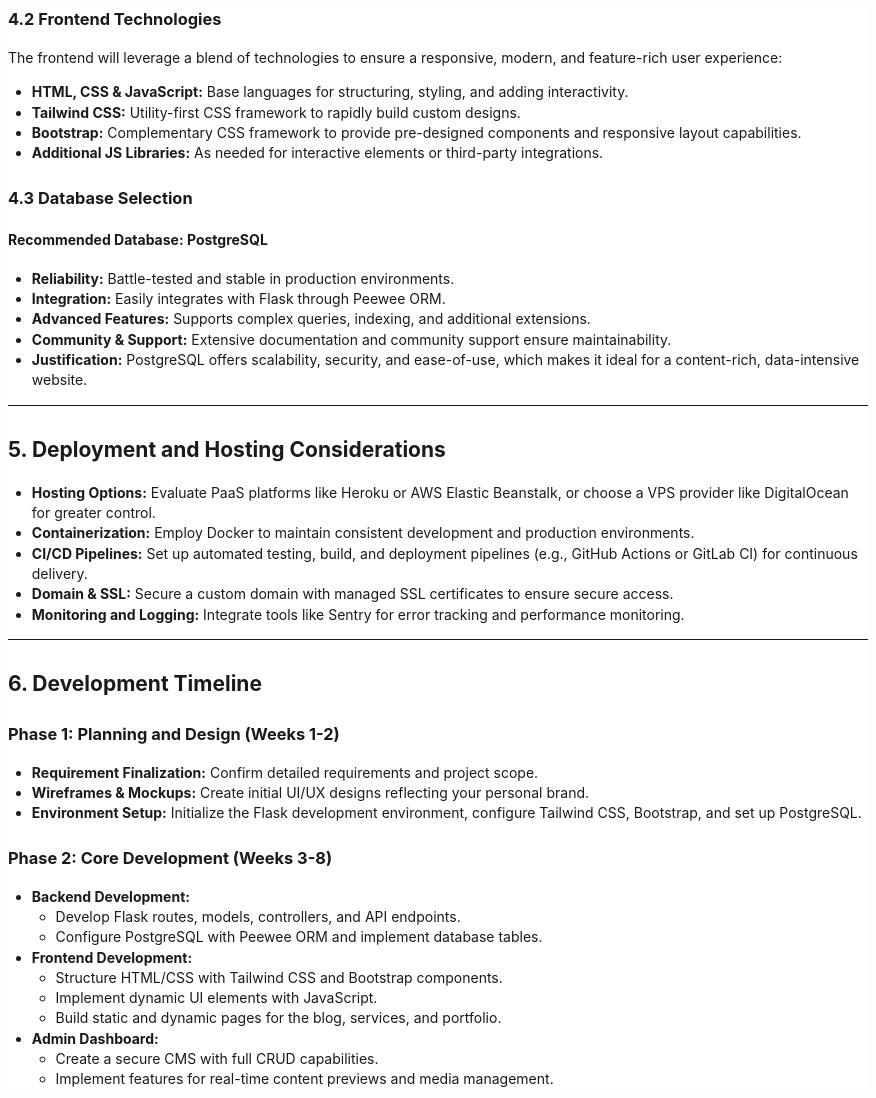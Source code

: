### 4.2 Frontend Technologies

The frontend will leverage a blend of technologies to ensure a responsive, modern, and feature-rich user experience:
- **HTML, CSS & JavaScript:** Base languages for structuring, styling, and adding interactivity.
- **Tailwind CSS:** Utility-first CSS framework to rapidly build custom designs.
- **Bootstrap:** Complementary CSS framework to provide pre-designed components and responsive layout capabilities.
- **Additional JS Libraries:** As needed for interactive elements or third-party integrations.

### 4.3 Database Selection

#### Recommended Database: PostgreSQL
- **Reliability:** Battle-tested and stable in production environments.
- **Integration:** Easily integrates with Flask through Peewee ORM.
- **Advanced Features:** Supports complex queries, indexing, and additional extensions.
- **Community & Support:** Extensive documentation and community support ensure maintainability.
- **Justification:** PostgreSQL offers scalability, security, and ease-of-use, which makes it ideal for a content-rich, data-intensive website.

---

## 5. Deployment and Hosting Considerations

- **Hosting Options:** Evaluate PaaS platforms like Heroku or AWS Elastic Beanstalk, or choose a VPS provider like DigitalOcean for greater control.
- **Containerization:** Employ Docker to maintain consistent development and production environments.
- **CI/CD Pipelines:** Set up automated testing, build, and deployment pipelines (e.g., GitHub Actions or GitLab CI) for continuous delivery.
- **Domain & SSL:** Secure a custom domain with managed SSL certificates to ensure secure access.
- **Monitoring and Logging:** Integrate tools like Sentry for error tracking and performance monitoring.

---

## 6. Development Timeline

### Phase 1: Planning and Design (Weeks 1-2)
- **Requirement Finalization:** Confirm detailed requirements and project scope.
- **Wireframes & Mockups:** Create initial UI/UX designs reflecting your personal brand.
- **Environment Setup:** Initialize the Flask development environment, configure Tailwind CSS, Bootstrap, and set up PostgreSQL.

### Phase 2: Core Development (Weeks 3-8)
- **Backend Development:**
  - Develop Flask routes, models, controllers, and API endpoints.
  - Configure PostgreSQL with Peewee ORM and implement database tables.
- **Frontend Development:**
  - Structure HTML/CSS with Tailwind CSS and Bootstrap components.
  - Implement dynamic UI elements with JavaScript.
  - Build static and dynamic pages for the blog, services, and portfolio.
- **Admin Dashboard:**
  - Create a secure CMS with full CRUD capabilities.
  - Implement features for real-time content previews and media management.
